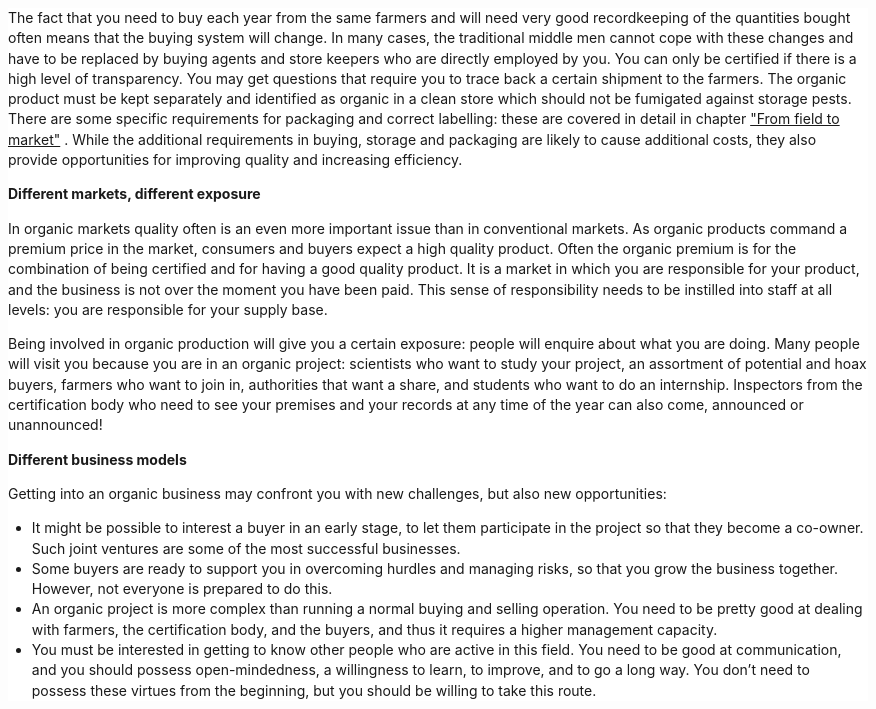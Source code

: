 
 The fact that you need to buy each year from the same farmers and will need very good recordkeeping of the quantities bought often means that the buying system will change. In many cases, the traditional middle men cannot cope with these changes and have to be replaced by buying agents and store keepers who are directly employed by you. You can only be certified if there is a high level of transparency. You may get questions that require you to trace back a certain shipment to the farmers. 
The organic product must be kept separately and identified as organic in a clean store which should not be fumigated against storage pests. There are some specific requirements for packaging and correct labelling: these are covered in detail in chapter
 ["From field to market"](/wiki/Organic_Business_Guide/From_field_to_market "Organic Business Guide/From field to market") 
 . While the additional requirements in buying, storage and packaging are likely to cause additional costs, they also provide opportunities for improving quality and increasing efficiency.
 



  

**Different markets, different exposure** 
  

 In organic markets quality often is an even more important issue than in conventional markets. As organic products command a premium price in the market, consumers and buyers expect a high quality product. Often the organic premium is for the combination of being certified and for having a good quality product. It is a market in which you are responsible for your product, and the business is not over the moment you have been paid. This sense of responsibility needs to be instilled into staff at all levels: you are responsible for your supply base.
 



 Being involved in organic production will give you a certain exposure: people will enquire about what you are doing. Many people will visit you because you are in an organic project: scientists who want to study your project, an assortment of potential and hoax buyers, farmers who want to join in, authorities that want a share, and students who want to do an internship. Inspectors from the certification body who need to see your premises and your records at any time of the year can also come, announced or unannounced!
 



  

**Different business models** 
  

 Getting into an organic business may confront you with new challenges, but also new opportunities:
 


* It might be possible to interest a buyer in an early stage, to let them participate in the project so that they become a co-owner. Such joint ventures are some of the most successful businesses.
* Some buyers are ready to support you in overcoming hurdles and managing risks, so that you grow the business together. However, not everyone is prepared to do this.
* An organic project is more complex than running a normal buying and selling operation. You need to be pretty good at dealing with farmers, the certification body, and the buyers, and thus it requires a higher management capacity.
* You must be interested in getting to know other people who are active in this field. You need to be good at communication, and you should possess open-mindedness, a willingness to learn, to improve, and to go a long way. You don’t need to possess these virtues from the beginning, but you should be willing to take this route.
